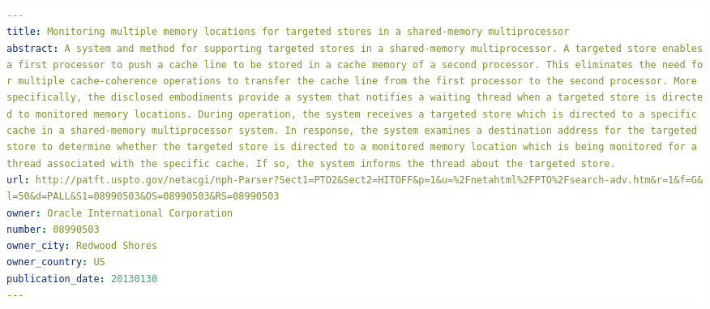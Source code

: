 ```yaml
---
title: Monitoring multiple memory locations for targeted stores in a shared-memory multiprocessor
abstract: A system and method for supporting targeted stores in a shared-memory multiprocessor. A targeted store enables a first processor to push a cache line to be stored in a cache memory of a second processor. This eliminates the need for multiple cache-coherence operations to transfer the cache line from the first processor to the second processor. More specifically, the disclosed embodiments provide a system that notifies a waiting thread when a targeted store is directed to monitored memory locations. During operation, the system receives a targeted store which is directed to a specific cache in a shared-memory multiprocessor system. In response, the system examines a destination address for the targeted store to determine whether the targeted store is directed to a monitored memory location which is being monitored for a thread associated with the specific cache. If so, the system informs the thread about the targeted store.
url: http://patft.uspto.gov/netacgi/nph-Parser?Sect1=PTO2&Sect2=HITOFF&p=1&u=%2Fnetahtml%2FPTO%2Fsearch-adv.htm&r=1&f=G&l=50&d=PALL&S1=08990503&OS=08990503&RS=08990503
owner: Oracle International Corporation
number: 08990503
owner_city: Redwood Shores
owner_country: US
publication_date: 20130130
---
```

